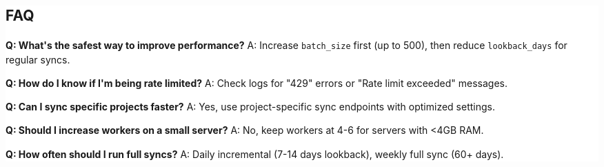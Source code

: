 ## FAQ

**Q: What's the safest way to improve performance?**
A: Increase `batch_size` first (up to 500), then reduce `lookback_days` for regular syncs.

**Q: How do I know if I'm being rate limited?**
A: Check logs for "429" errors or "Rate limit exceeded" messages.

**Q: Can I sync specific projects faster?**
A: Yes, use project-specific sync endpoints with optimized settings.

**Q: Should I increase workers on a small server?**
A: No, keep workers at 4-6 for servers with <4GB RAM.

**Q: How often should I run full syncs?**
A: Daily incremental (7-14 days lookback), weekly full sync (60+ days).